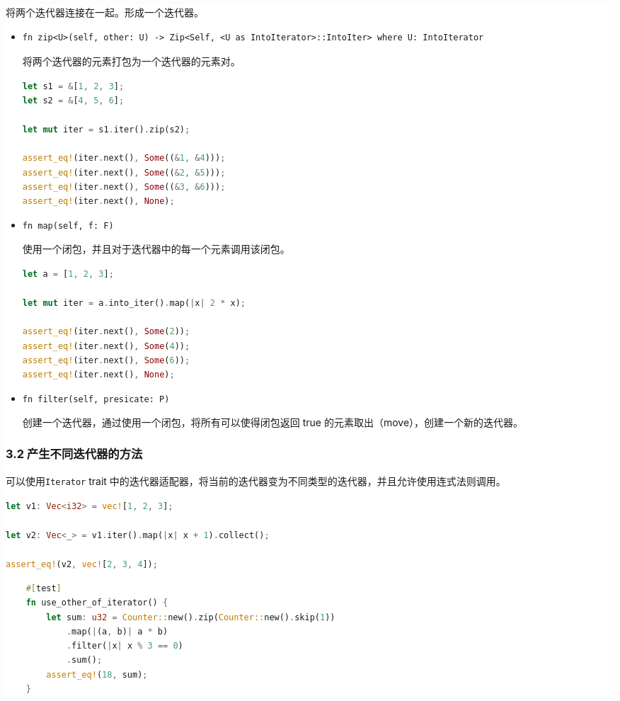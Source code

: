   将两个迭代器连接在一起。形成一个迭代器。

+ `fn zip<U>(self, other: U) -> Zip<Self, <U as IntoIterator>::IntoIter> where U: IntoIterator`

  将两个迭代器的元素打包为一个迭代器的元素对。

  ```rust
  let s1 = &[1, 2, 3];
  let s2 = &[4, 5, 6];
  
  let mut iter = s1.iter().zip(s2);
  
  assert_eq!(iter.next(), Some((&1, &4)));
  assert_eq!(iter.next(), Some((&2, &5)));
  assert_eq!(iter.next(), Some((&3, &6)));
  assert_eq!(iter.next(), None);
  ```

+ `fn map(self, f: F)`

  使用一个闭包，并且对于迭代器中的每一个元素调用该闭包。

  ```rust
  let a = [1, 2, 3];
  
  let mut iter = a.into_iter().map(|x| 2 * x);
  
  assert_eq!(iter.next(), Some(2));
  assert_eq!(iter.next(), Some(4));
  assert_eq!(iter.next(), Some(6));
  assert_eq!(iter.next(), None);
  ```

+ `fn filter(self, presicate: P) `

  创建一个迭代器，通过使用一个闭包，将所有可以使得闭包返回 true 的元素取出（move），创建一个新的迭代器。

### 3.2 产生不同迭代器的方法

可以使用`Iterator` trait 中的迭代器适配器，将当前的迭代器变为不同类型的迭代器，并且允许使用连式法则调用。

```rust
let v1: Vec<i32> = vec![1, 2, 3];

let v2: Vec<_> = v1.iter().map(|x| x + 1).collect();

assert_eq!(v2, vec![2, 3, 4]);
```

```rust
    #[test]
    fn use_other_of_iterator() {
        let sum: u32 = Counter::new().zip(Counter::new().skip(1))
            .map(|(a, b)| a * b)
            .filter(|x| x % 3 == 0)
            .sum();
        assert_eq!(18, sum);
    }

```
